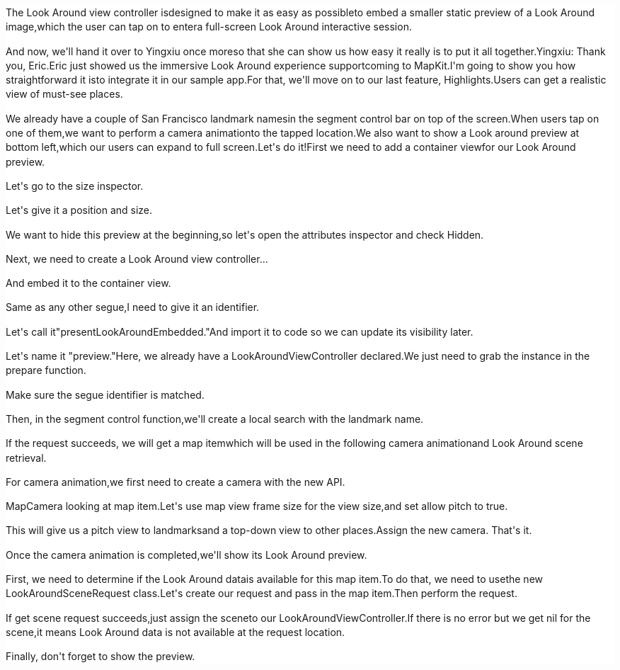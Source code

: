 The Look Around view controller isdesigned to make it as easy as possibleto embed a smaller static preview of a Look Around image,which the user can tap on to entera full-screen Look Around interactive session.

And now, we'll hand it over to Yingxiu once moreso that she can show us how easy it really is to put it all together.Yingxiu: Thank you, Eric.Eric just showed us the immersive Look Around experience supportcoming to MapKit.I'm going to show you how straightforward it isto integrate it in our sample app.For that, we'll move on to our last feature, Highlights.Users can get a realistic view of must-see places.

We already have a couple of San Francisco landmark namesin the segment control bar on top of the screen.When users tap on one of them,we want to perform a camera animationto the tapped location.We also want to show a Look around preview at bottom left,which our users can expand to full screen.Let's do it!First we need to add a container viewfor our Look Around preview.

Let's go to the size inspector.

Let's give it a position and size.

We want to hide this preview at the beginning,so let's open the attributes inspector and check Hidden.

Next, we need to create a Look Around view controller...

And embed it to the container view.

Same as any other segue,I need to give it an identifier.

Let's call it"presentLookAroundEmbedded."And import it to code so we can update its visibility later.

Let's name it "preview."Here, we already have a LookAroundViewController declared.We just need to grab the instance in the prepare function.

Make sure the segue identifier is matched.

Then, in the segment control function,we'll create a local search with the landmark name.

If the request succeeds, we will get a map itemwhich will be used in the following camera animationand Look Around scene retrieval.

For camera animation,we first need to create a camera with the new API.

MapCamera looking at map item.Let's use map view frame size for the view size,and set allow pitch to true.

This will give us a pitch view to landmarksand a top-down view to other places.Assign the new camera. That's it.

Once the camera animation is completed,we'll show its Look Around preview.

First, we need to determine if the Look Around datais available for this map item.To do that, we need to usethe new LookAroundSceneRequest class.Let's create our request and pass in the map item.Then perform the request.

If get scene request succeeds,just assign the sceneto our LookAroundViewController.If there is no error but we get nil for the scene,it means Look Around data is not available at the request location.

Finally, don't forget to show the preview.
